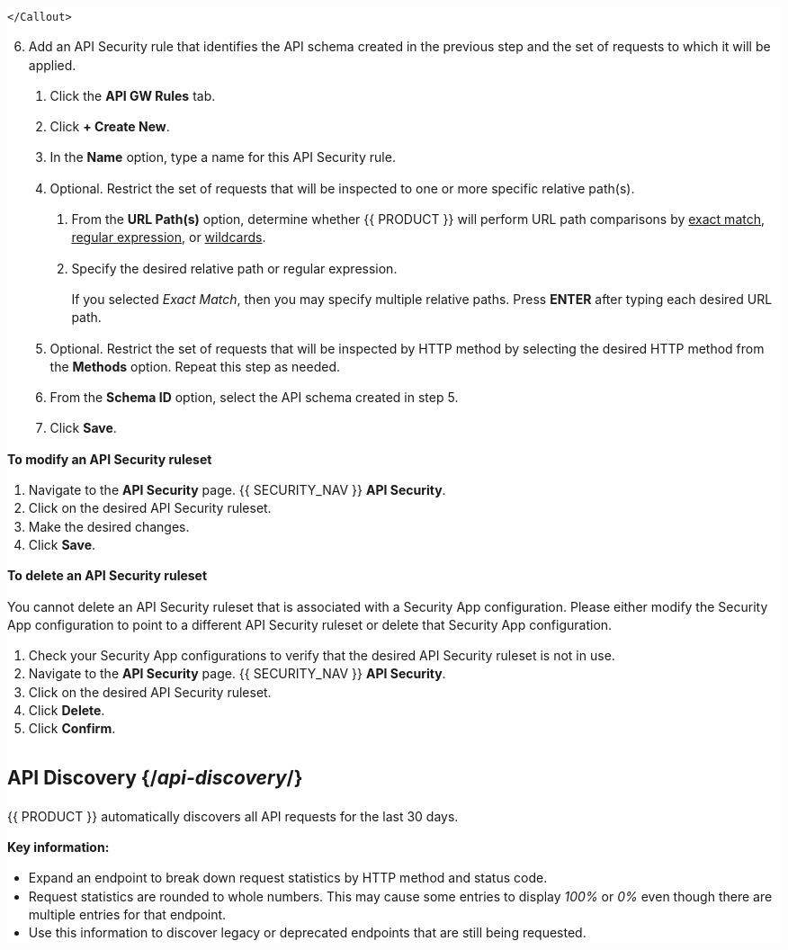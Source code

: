     </Callout>

6.  Add an API Security rule that identifies the API schema created in the previous step and the set of requests to which it will be applied.
    1.  Click the **API GW Rules** tab.
    2.  Click **+ Create New**.
    3.  In the **Name** option, type a name for this API Security rule.
    4.  Optional. Restrict the set of requests that will be inspected to one or more specific relative path(s).
        1.  From the **URL Path(s)** option, determine whether {{ PRODUCT }} will perform URL path comparisons by [exact match](#exact-match-multiple-entries), [regular expression](#regex-match), or [wildcards](#wildcard-match).
        2.  Specify the desired relative path or regular expression. 

            If you selected *Exact Match*, then you may specify multiple relative paths. Press **ENTER** after typing each desired URL path.

    5.  Optional. Restrict the set of requests that will be inspected by HTTP method by selecting the desired HTTP method from the **Methods** option. Repeat this step as needed.
    6.  From the **Schema ID** option, select the API schema created in step 5.
    7.  Click **Save**.

**To modify an API Security ruleset**

1.  Navigate to the **API Security** page.
    {{ SECURITY_NAV }} **API Security**.
2.  Click on the desired API Security ruleset.
3.  Make the desired changes.
4.  Click **Save**.

**To delete an API Security ruleset**

<Callout type="important">

  You cannot delete an API Security ruleset that is associated with a Security App configuration. Please either modify the Security App configuration to point to a different API Security ruleset or delete that Security App configuration.

</Callout>

1.  Check your Security App configurations to verify that the desired API Security ruleset is not in use.
2.  Navigate to the **API Security** page.
    {{ SECURITY_NAV }} **API Security**.
3.  Click on the desired API Security ruleset.
4.  Click **Delete**.
5.  Click **Confirm**.

## API Discovery {/*api-discovery*/}

{{ PRODUCT }} automatically discovers all API requests for the last 30 days. 

**Key information:**

-   Expand an endpoint to break down request statistics by HTTP method and status code. 
-   Request statistics are rounded to whole numbers. This may cause some entries to display *100%* or *0%* even though there are multiple entries for that endpoint. 
-   Use this information to discover legacy or deprecated endpoints that are still being requested. 
